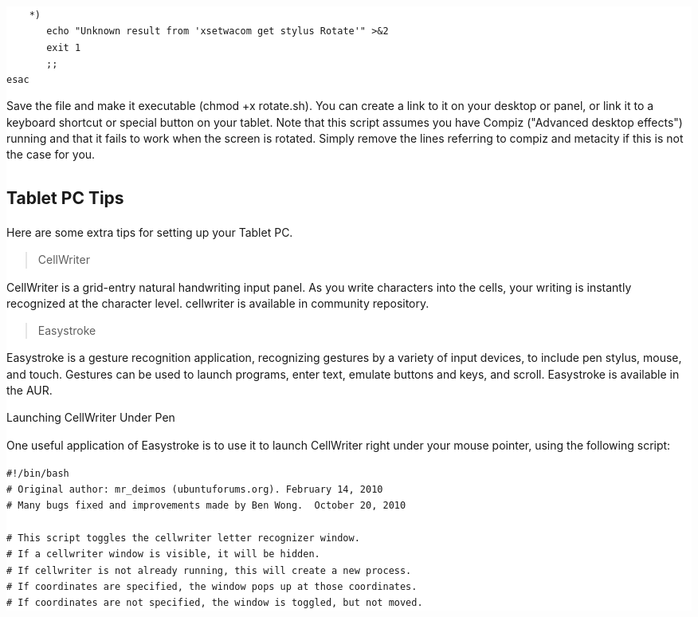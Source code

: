         *)
    	   echo "Unknown result from 'xsetwacom get stylus Rotate'" >&2
    	   exit 1
    	   ;;
    esac

Save the file and make it executable (chmod +x rotate.sh). You can
create a link to it on your desktop or panel, or link it to a keyboard
shortcut or special button on your tablet. Note that this script assumes
you have Compiz ("Advanced desktop effects") running and that it fails
to work when the screen is rotated. Simply remove the lines referring to
compiz and metacity if this is not the case for you.

Tablet PC Tips
--------------

Here are some extra tips for setting up your Tablet PC.

> CellWriter

CellWriter is a grid-entry natural handwriting input panel. As you write
characters into the cells, your writing is instantly recognized at the
character level. cellwriter is available in community repository.

> Easystroke

Easystroke is a gesture recognition application, recognizing gestures by
a variety of input devices, to include pen stylus, mouse, and touch.
Gestures can be used to launch programs, enter text, emulate buttons and
keys, and scroll. Easystroke is available in the AUR.

Launching CellWriter Under Pen

One useful application of Easystroke is to use it to launch CellWriter
right under your mouse pointer, using the following script:

    #!/bin/bash
    # Original author: mr_deimos (ubuntuforums.org). February 14, 2010
    # Many bugs fixed and improvements made by Ben Wong.  October 20, 2010

    # This script toggles the cellwriter letter recognizer window.
    # If a cellwriter window is visible, it will be hidden.
    # If cellwriter is not already running, this will create a new process.
    # If coordinates are specified, the window pops up at those coordinates. 
    # If coordinates are not specified, the window is toggled, but not moved.

